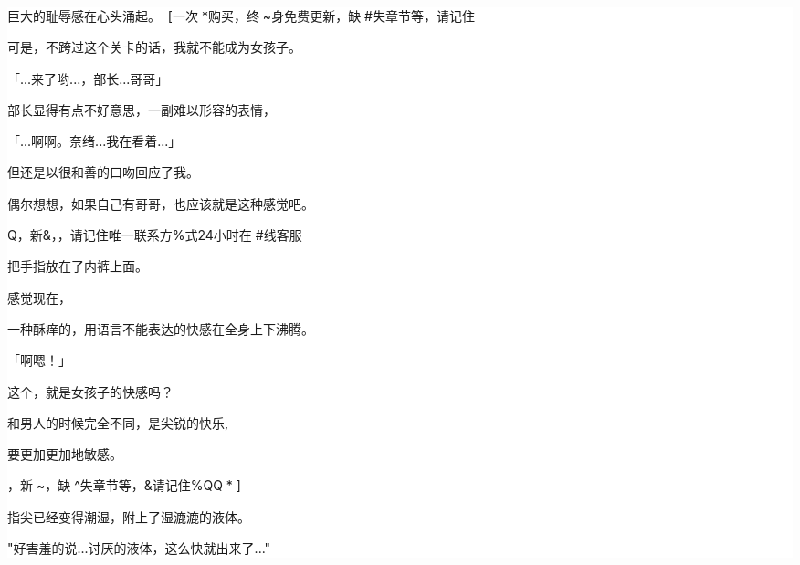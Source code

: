 
巨大的耻辱感在心头涌起。  [一次 *购买，终 ~身免费更新，缺 #失章节等，请记住



可是，不跨过这个关卡的话，我就不能成为女孩子。





「...来了哟...，部长...哥哥」



部长显得有点不好意思，一副难以形容的表情，



「...啊啊。奈绪...我在看着...」



但还是以很和善的口吻回应了我。



偶尔想想，如果自己有哥哥，也应该就是这种感觉吧。

Q，新&，，请记住唯一联系方%式24小时在 #线客服



把手指放在了内裤上面。







感觉现在，





一种酥痒的，用语言不能表达的快感在全身上下沸腾。



「啊嗯！」



这个，就是女孩子的快感吗？



和男人的时候完全不同，是尖锐的快乐,



要更加更加地敏感。



，新 ~，缺 ^失章节等，&请记住%QQ * ]



指尖已经变得潮湿，附上了湿漉漉的液体。





"好害羞的说...讨厌的液体，这么快就出来了..."
